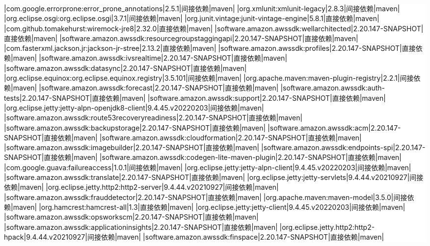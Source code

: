 |com.google.errorprone:error_prone_annotations|2.5.1|间接依赖|maven|
|org.xmlunit:xmlunit-legacy|2.8.3|间接依赖|maven|
|org.eclipse.osgi:org.eclipse.osgi|3.7.1|间接依赖|maven|
|org.junit.vintage:junit-vintage-engine|5.8.1|直接依赖|maven|
|com.github.tomakehurst:wiremock-jre8|2.32.0|直接依赖|maven|
|software.amazon.awssdk:wellarchitected|2.20.147-SNAPSHOT|直接依赖|maven|
|software.amazon.awssdk:resourcegroupstaggingapi|2.20.147-SNAPSHOT|直接依赖|maven|
|com.fasterxml.jackson.jr:jackson-jr-stree|2.13.2|直接依赖|maven|
|software.amazon.awssdk:profiles|2.20.147-SNAPSHOT|直接依赖|maven|
|software.amazon.awssdk:ivsrealtime|2.20.147-SNAPSHOT|直接依赖|maven|
|software.amazon.awssdk:datasync|2.20.147-SNAPSHOT|直接依赖|maven|
|org.eclipse.equinox:org.eclipse.equinox.registry|3.5.101|间接依赖|maven|
|org.apache.maven:maven-plugin-registry|2.2.1|间接依赖|maven|
|software.amazon.awssdk:forecast|2.20.147-SNAPSHOT|直接依赖|maven|
|software.amazon.awssdk:auth-tests|2.20.147-SNAPSHOT|直接依赖|maven|
|software.amazon.awssdk:support|2.20.147-SNAPSHOT|直接依赖|maven|
|org.eclipse.jetty:jetty-alpn-openjdk8-client|9.4.45.v20220203|间接依赖|maven|
|software.amazon.awssdk:route53recoveryreadiness|2.20.147-SNAPSHOT|直接依赖|maven|
|software.amazon.awssdk:backupstorage|2.20.147-SNAPSHOT|直接依赖|maven|
|software.amazon.awssdk:acm|2.20.147-SNAPSHOT|直接依赖|maven|
|software.amazon.awssdk:cloudformation|2.20.147-SNAPSHOT|直接依赖|maven|
|software.amazon.awssdk:imagebuilder|2.20.147-SNAPSHOT|直接依赖|maven|
|software.amazon.awssdk:endpoints-spi|2.20.147-SNAPSHOT|直接依赖|maven|
|software.amazon.awssdk:codegen-lite-maven-plugin|2.20.147-SNAPSHOT|直接依赖|maven|
|com.google.guava:failureaccess|1.0.1|间接依赖|maven|
|org.eclipse.jetty:jetty-alpn-client|9.4.45.v20220203|间接依赖|maven|
|software.amazon.awssdk:translate|2.20.147-SNAPSHOT|直接依赖|maven|
|org.eclipse.jetty:jetty-servlets|9.4.44.v20210927|间接依赖|maven|
|org.eclipse.jetty.http2:http2-server|9.4.44.v20210927|间接依赖|maven|
|software.amazon.awssdk:frauddetector|2.20.147-SNAPSHOT|直接依赖|maven|
|org.apache.maven:maven-model|3.5.0|间接依赖|maven|
|org.hamcrest:hamcrest-all|1.3|直接依赖|maven|
|org.eclipse.jetty:jetty-client|9.4.45.v20220203|间接依赖|maven|
|software.amazon.awssdk:opsworkscm|2.20.147-SNAPSHOT|直接依赖|maven|
|software.amazon.awssdk:applicationinsights|2.20.147-SNAPSHOT|直接依赖|maven|
|org.eclipse.jetty.http2:http2-hpack|9.4.44.v20210927|间接依赖|maven|
|software.amazon.awssdk:finspace|2.20.147-SNAPSHOT|直接依赖|maven|